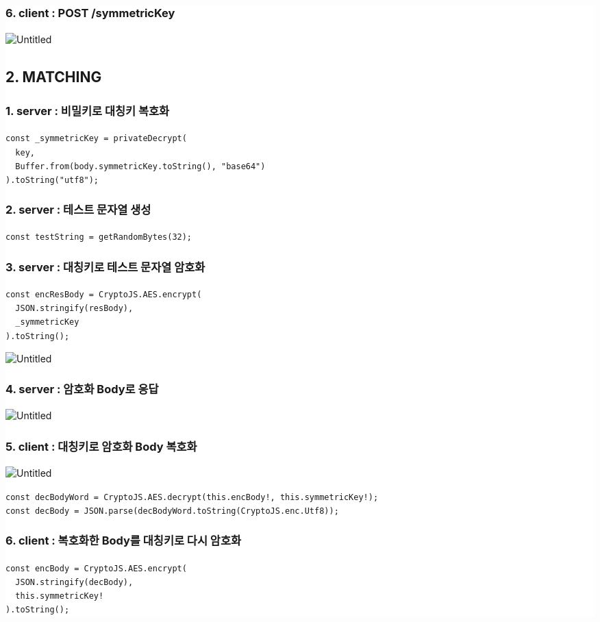 ### 6. client : POST /symmetricKey

![Untitled](%E1%84%87%E1%85%B5%E1%84%83%E1%85%A2%E1%84%8E%E1%85%B5%E1%86%BC%E1%84%8F%E1%85%B5%E1%84%85%204cd65/Untitled%206.png)

## 2. MATCHING

### 1. server : 비밀키로 대칭키 복호화

```tsx
const _symmetricKey = privateDecrypt(
  key,
  Buffer.from(body.symmetricKey.toString(), "base64")
).toString("utf8");
```

### 2. server : 테스트 문자열 생성

```tsx
const testString = getRandomBytes(32);
```

### 3. server : 대칭키로 테스트 문자열 암호화

```tsx
const encResBody = CryptoJS.AES.encrypt(
  JSON.stringify(resBody),
  _symmetricKey
).toString();
```

![Untitled](%E1%84%87%E1%85%B5%E1%84%83%E1%85%A2%E1%84%8E%E1%85%B5%E1%86%BC%E1%84%8F%E1%85%B5%E1%84%85%204cd65/Untitled%207.png)

### 4. server : 암호화 Body로 응답

![Untitled](%E1%84%87%E1%85%B5%E1%84%83%E1%85%A2%E1%84%8E%E1%85%B5%E1%86%BC%E1%84%8F%E1%85%B5%E1%84%85%204cd65/Untitled%208.png)

### 5. client : 대칭키로 암호화 Body 복호화

![Untitled](%E1%84%87%E1%85%B5%E1%84%83%E1%85%A2%E1%84%8E%E1%85%B5%E1%86%BC%E1%84%8F%E1%85%B5%E1%84%85%204cd65/Untitled%209.png)

```tsx
const decBodyWord = CryptoJS.AES.decrypt(this.encBody!, this.symmetricKey!);
const decBody = JSON.parse(decBodyWord.toString(CryptoJS.enc.Utf8));
```

### 6. client : 복호화한 Body를 대칭키로 다시 암호화

```tsx
const encBody = CryptoJS.AES.encrypt(
  JSON.stringify(decBody),
  this.symmetricKey!
).toString();
```
